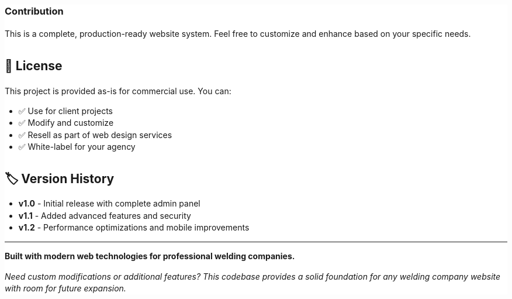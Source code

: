 ### **Contribution**
This is a complete, production-ready website system. Feel free to customize and enhance based on your specific needs.

## 📄 License

This project is provided as-is for commercial use. You can:
- ✅ Use for client projects
- ✅ Modify and customize
- ✅ Resell as part of web design services
- ✅ White-label for your agency

## 🏷️ Version History

- **v1.0** - Initial release with complete admin panel
- **v1.1** - Added advanced features and security
- **v1.2** - Performance optimizations and mobile improvements

---

**Built with modern web technologies for professional welding companies.**

*Need custom modifications or additional features? This codebase provides a solid foundation for any welding company website with room for future expansion.*
